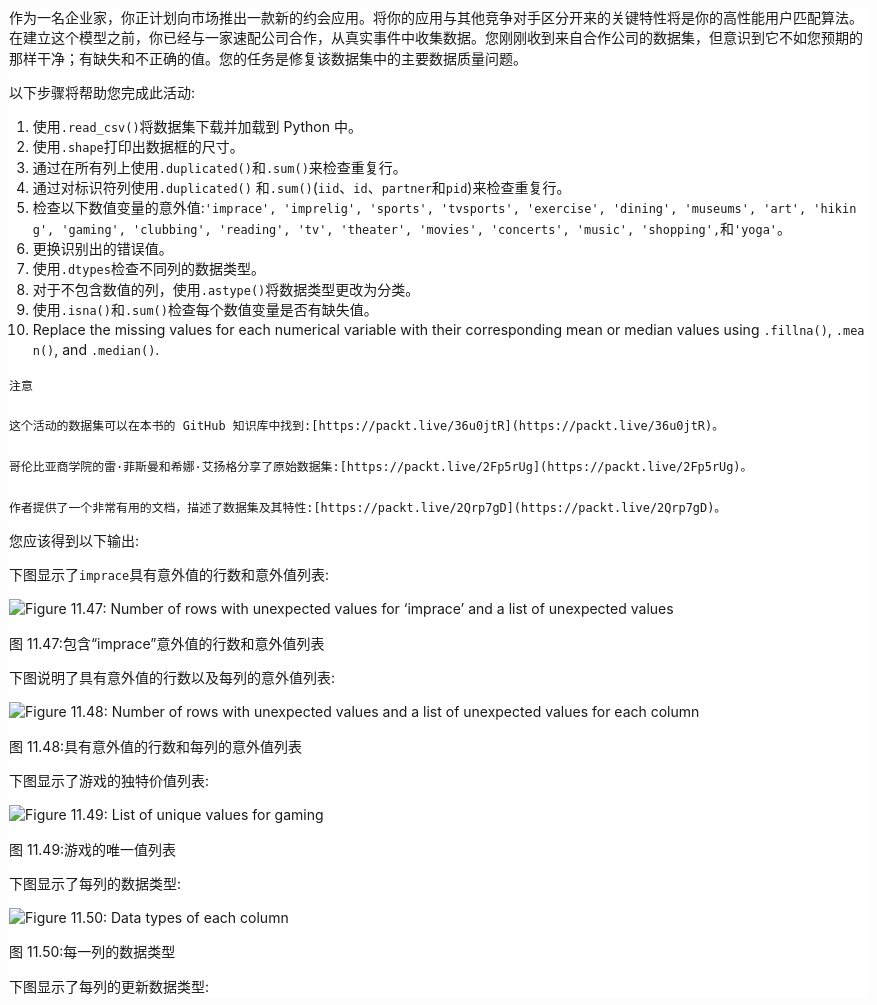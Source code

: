 作为一名企业家，你正计划向市场推出一款新的约会应用。将你的应用与其他竞争对手区分开来的关键特性将是你的高性能用户匹配算法。在建立这个模型之前，你已经与一家速配公司合作，从真实事件中收集数据。您刚刚收到来自合作公司的数据集，但意识到它不如您预期的那样干净；有缺失和不正确的值。您的任务是修复该数据集中的主要数据质量问题。

以下步骤将帮助您完成此活动:

1.  使用`.read_csv()`将数据集下载并加载到 Python 中。
2.  使用`.shape`打印出数据框的尺寸。
3.  通过在所有列上使用`.duplicated()`和`.sum()`来检查重复行。
4.  通过对标识符列使用`.duplicated()` 和`.sum()`(`iid`、`id`、`partner`和`pid`)来检查重复行。
5.  检查以下数值变量的意外值:`'imprace', 'imprelig', 'sports', 'tvsports', 'exercise', 'dining', 'museums', 'art', 'hiking', 'gaming', 'clubbing', 'reading', 'tv', 'theater', 'movies', 'concerts', 'music', 'shopping',`和`'yoga'`。
6.  更换识别出的错误值。
7.  使用`.dtypes`检查不同列的数据类型。
8.  对于不包含数值的列，使用`.astype()`将数据类型更改为分类。
9.  使用`.isna()`和`.sum()`检查每个数值变量是否有缺失值。
10.  Replace the missing values for each numerical variable with their corresponding mean or median values using `.fillna()`, `.mean()`, and `.median()`.

    注意

    这个活动的数据集可以在本书的 GitHub 知识库中找到:[https://packt.live/36u0jtR](https://packt.live/36u0jtR)。

    哥伦比亚商学院的雷·菲斯曼和希娜·艾扬格分享了原始数据集:[https://packt.live/2Fp5rUg](https://packt.live/2Fp5rUg)。

    作者提供了一个非常有用的文档，描述了数据集及其特性:[https://packt.live/2Qrp7gD](https://packt.live/2Qrp7gD)。

您应该得到以下输出:

下图显示了`imprace`具有意外值的行数和意外值列表:

![Figure 11.47: Number of rows with unexpected values for ‘imprace’ and a list of unexpected values
](image/C15019_11_47.jpg)

图 11.47:包含“imprace”意外值的行数和意外值列表

下图说明了具有意外值的行数以及每列的意外值列表:

![Figure 11.48: Number of rows with unexpected values and a list of unexpected values for each column
](image/C15019_11_48.jpg)

图 11.48:具有意外值的行数和每列的意外值列表

下图显示了游戏的独特价值列表:

![Figure 11.49: List of unique values for gaming
](image/C15019_11_49.jpg)

图 11.49:游戏的唯一值列表

下图显示了每列的数据类型:

![Figure 11.50: Data types of each column
](image/C15019_11_50.jpg)

图 11.50:每一列的数据类型

下图显示了每列的更新数据类型:
